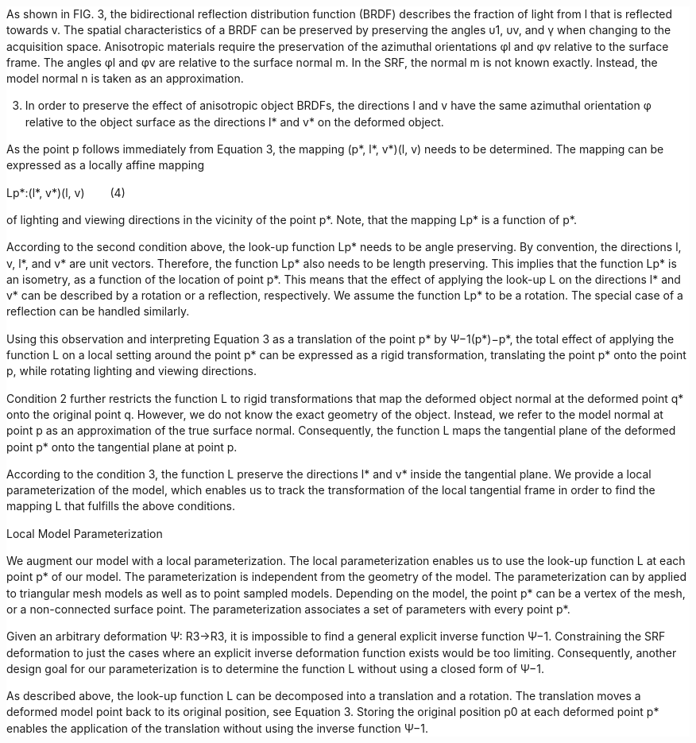 As shown in FIG. 3, the bidirectional reflection distribution function (BRDF) describes the fraction of light from l that is reflected towards v. The spatial characteristics of a BRDF can be preserved by preserving the angles υ1, υv, and γ when changing to the acquisition space. Anisotropic materials require the preservation of the azimuthal orientations φl and φv relative to the surface frame. The angles φl and φv are relative to the surface normal m. In the SRF, the normal m is not known exactly. Instead, the model normal n is taken as an approximation.

3. In order to preserve the effect of anisotropic object BRDFs, the directions l and v have the same azimuthal orientation φ relative to the object surface as the directions l* and v* on the deformed object.

As the point p follows immediately from Equation 3, the mapping (p*, l*, v*)(l, v) needs to be determined. The mapping can be expressed as a locally affine mapping 

Lp*:(l*, v*)(l, v)   (4) 

 of lighting and viewing directions in the vicinity of the point p*. Note, that the mapping Lp* is a function of p*.

According to the second condition above, the look-up function Lp* needs to be angle preserving. By convention, the directions l, v, l*, and v* are unit vectors. Therefore, the function Lp* also needs to be length preserving. This implies that the function Lp* is an isometry, as a function of the location of point p*. This means that the effect of applying the look-up L on the directions l* and v* can be described by a rotation or a reflection, respectively. We assume the function Lp* to be a rotation. The special case of a reflection can be handled similarly.

Using this observation and interpreting Equation 3 as a translation of the point p* by Ψ−1(p*)−p*, the total effect of applying the function L on a local setting around the point p* can be expressed as a rigid transformation, translating the point p* onto the point p, while rotating lighting and viewing directions.

Condition 2 further restricts the function L to rigid transformations that map the deformed object normal at the deformed point q* onto the original point q. However, we do not know the exact geometry of the object. Instead, we refer to the model normal at point p as an approximation of the true surface normal. Consequently, the function L maps the tangential plane of the deformed point p* onto the tangential plane at point p.

According to the condition 3, the function L preserve the directions l* and v* inside the tangential plane. We provide a local parameterization of the model, which enables us to track the transformation of the local tangential frame in order to find the mapping L that fulfills the above conditions.

Local Model Parameterization

We augment our model with a local parameterization. The local parameterization enables us to use the look-up function L at each point p* of our model. The parameterization is independent from the geometry of the model. The parameterization can by applied to triangular mesh models as well as to point sampled models. Depending on the model, the point p* can be a vertex of the mesh, or a non-connected surface point. The parameterization associates a set of parameters with every point p*.

Given an arbitrary deformation Ψ: R3→R3, it is impossible to find a general explicit inverse function Ψ−1. Constraining the SRF deformation to just the cases where an explicit inverse deformation function exists would be too limiting. Consequently, another design goal for our parameterization is to determine the function L without using a closed form of Ψ−1.

As described above, the look-up function L can be decomposed into a translation and a rotation. The translation moves a deformed model point back to its original position, see Equation 3. Storing the original position p0 at each deformed point p* enables the application of the translation without using the inverse function Ψ−1.
